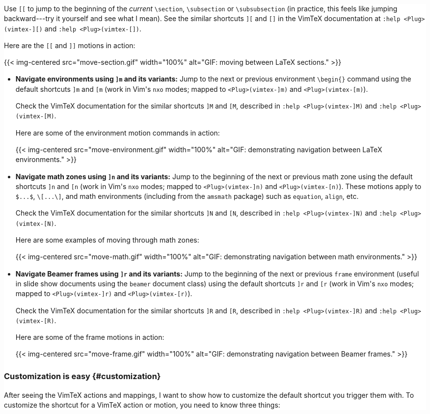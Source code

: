   Use `[[` to jump to the beginning of the *current* `\section`, `\subsection` or `\subsubsection` 
  (in practice, this feels like jumping backward---try it yourself and see what I mean).
  See the similar shortcuts `][` and `[]` in the VimTeX documentation at `:help <Plug>(vimtex-][)` and `:help <Plug>(vimtex-[])`.

  Here are the `[[` and `]]` motions in action:

  {{< img-centered src="move-section.gif" width="100%" alt="GIF: moving between LaTeX sections." >}}

- **Navigate environments using `]m` and its variants:** Jump to the next or previous environment `\begin{}` command 
  using the default shortcuts `]m` and `[m` (work in Vim's `nxo` modes; mapped to `<Plug>(vimtex-]m)` and `<Plug>(vimtex-[m)`).

  Check the VimTeX documentation for the similar shortcuts `]M` and `[M`, described in `:help <Plug>(vimtex-]M)` and `:help <Plug>(vimtex-[M)`.
  
  Here are some of the environment motion commands in action:

  {{< img-centered src="move-environment.gif" width="100%" alt="GIF: demonstrating navigation between LaTeX environments." >}}

- **Navigate math zones using `]n` and its variants:** Jump to the beginning of the next or previous math zone
  using the default shortcuts `]n` and `[n` (work in Vim's `nxo` modes; mapped to `<Plug>(vimtex-]n)` and `<Plug>(vimtex-[n)`).
  These motions apply to `$...$`, `\[...\]`, and math environments (including from the `amsmath` package) such as `equation`, `align`, etc.

  Check the VimTeX documentation for the similar shortcuts `]N` and `[N`, described in `:help <Plug>(vimtex-]N)` and `:help <Plug>(vimtex-[N)`.

  Here are some examples of moving through math zones:

  {{< img-centered src="move-math.gif" width="100%" alt="GIF: demonstrating navigation between math environments." >}}

- **Navigate Beamer frames using `]r` and its variants:** Jump to the beginning of the next or previous `frame` environment (useful in slide show documents using the `beamer` document class) 
  using the default shortcuts `]r` and `[r` (work in Vim's `nxo` modes; mapped to `<Plug>(vimtex-]r)` and `<Plug>(vimtex-[r)`).

  Check the VimTeX documentation for the similar shortcuts `]R` and `[R`, described in `:help <Plug>(vimtex-]R)` and `:help <Plug>(vimtex-[R)`.
  
  Here are some of the frame motions in action:

  {{< img-centered src="move-frame.gif" width="100%" alt="GIF: demonstrating navigation between Beamer frames." >}}





  

### Customization is easy {#customization}

After seeing the VimTeX actions and mappings, I want to show how to customize the default shortcut you trigger them with.
To customize the shortcut for a VimTeX action or motion, you need to know three things:
